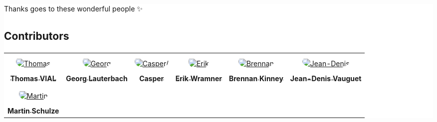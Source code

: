 Thanks goes to these wonderful people ✨

## Contributors

<table>
<tr>
    <td align="center" style="word-wrap: break-word; width: 150.0; height: 150.0">
        <a href=https://github.com/tomav>
            <img src=https://avatars.githubusercontent.com/u/303803?v=4 width="100;"  style="border-radius:50%;align-items:center;justify-content:center;overflow:hidden;padding-top:10px" alt=Thomas VIAL/>
            <br />
            <sub style="font-size:14px"><b>Thomas VIAL</b></sub>
        </a>
    </td>
    <td align="center" style="word-wrap: break-word; width: 150.0; height: 150.0">
        <a href=https://github.com/georglauterbach>
            <img src=https://avatars.githubusercontent.com/u/44545919?v=4 width="100;"  style="border-radius:50%;align-items:center;justify-content:center;overflow:hidden;padding-top:10px" alt=Georg Lauterbach/>
            <br />
            <sub style="font-size:14px"><b>Georg Lauterbach</b></sub>
        </a>
    </td>
    <td align="center" style="word-wrap: break-word; width: 150.0; height: 150.0">
        <a href=https://github.com/casperklein>
            <img src=https://avatars.githubusercontent.com/u/590174?v=4 width="100;"  style="border-radius:50%;align-items:center;justify-content:center;overflow:hidden;padding-top:10px" alt=Casper/>
            <br />
            <sub style="font-size:14px"><b>Casper</b></sub>
        </a>
    </td>
    <td align="center" style="word-wrap: break-word; width: 150.0; height: 150.0">
        <a href=https://github.com/erik-wramner>
            <img src=https://avatars.githubusercontent.com/u/8382730?v=4 width="100;"  style="border-radius:50%;align-items:center;justify-content:center;overflow:hidden;padding-top:10px" alt=Erik Wramner/>
            <br />
            <sub style="font-size:14px"><b>Erik Wramner</b></sub>
        </a>
    </td>
    <td align="center" style="word-wrap: break-word; width: 150.0; height: 150.0">
        <a href=https://github.com/polarathene>
            <img src=https://avatars.githubusercontent.com/u/5098581?v=4 width="100;"  style="border-radius:50%;align-items:center;justify-content:center;overflow:hidden;padding-top:10px" alt=Brennan Kinney/>
            <br />
            <sub style="font-size:14px"><b>Brennan Kinney</b></sub>
        </a>
    </td>
    <td align="center" style="word-wrap: break-word; width: 150.0; height: 150.0">
        <a href=https://github.com/chikamichi>
            <img src=https://avatars.githubusercontent.com/u/106689?v=4 width="100;"  style="border-radius:50%;align-items:center;justify-content:center;overflow:hidden;padding-top:10px" alt=Jean-Denis Vauguet/>
            <br />
            <sub style="font-size:14px"><b>Jean-Denis Vauguet</b></sub>
        </a>
    </td>
</tr>
<tr>
    <td align="center" style="word-wrap: break-word; width: 150.0; height: 150.0">
        <a href=https://github.com/martin-schulze-vireso>
            <img src=https://avatars.githubusercontent.com/u/37703201?v=4 width="100;"  style="border-radius:50%;align-items:center;justify-content:center;overflow:hidden;padding-top:10px" alt=Martin Schulze/>
            <br />
            <sub style="font-size:14px"><b>Martin Schulze</b></sub>
        </a>
    </td>
    <td align="center" style="word-wrap: break-word; width: 150.0; height: 150.0">
        <a href=https://github.com/wernerfred>